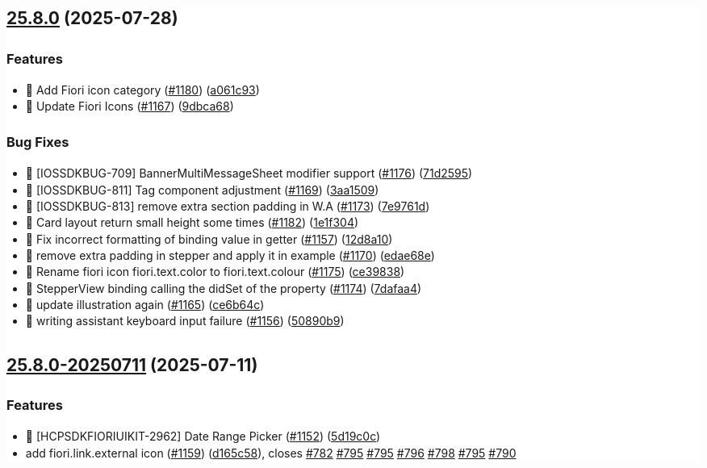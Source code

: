 ## [25.8.0](https://github.com/SAP/cloud-sdk-ios-fiori/compare/25.8.0-20250711...25.8.0) (2025-07-28)


### Features

* 🎸 Add Fiori icon category ([#1180](https://github.com/SAP/cloud-sdk-ios-fiori/issues/1180)) ([a061c93](https://github.com/SAP/cloud-sdk-ios-fiori/commit/a061c93e20806b11a085ba7fd7edff6b76157fdb))
* 🎸 Update Fiori Icons ([#1167](https://github.com/SAP/cloud-sdk-ios-fiori/issues/1167)) ([9dbca68](https://github.com/SAP/cloud-sdk-ios-fiori/commit/9dbca6883c97685486703614d06750633bcb8a66))


### Bug Fixes

* 🐛 [IOSSDKBUG-709] BannerMultiMessageSheet modifier support ([#1176](https://github.com/SAP/cloud-sdk-ios-fiori/issues/1176)) ([71d2595](https://github.com/SAP/cloud-sdk-ios-fiori/commit/71d25954f24765598e641225582d905c272e03db))
* 🐛 [IOSSDKBUG-811] Tag component adjustment ([#1169](https://github.com/SAP/cloud-sdk-ios-fiori/issues/1169)) ([3aa1509](https://github.com/SAP/cloud-sdk-ios-fiori/commit/3aa15095be6bf8c4dba575ca914784aec66176fe))
* 🐛 [IOSSDKBUG-813] remove extra section padding in W.A ([#1173](https://github.com/SAP/cloud-sdk-ios-fiori/issues/1173)) ([7e9761d](https://github.com/SAP/cloud-sdk-ios-fiori/commit/7e9761d3157ffb85c25ae279770684dc550627fb))
* 🐛 Card layout return small height some times ([#1182](https://github.com/SAP/cloud-sdk-ios-fiori/issues/1182)) ([1e1f304](https://github.com/SAP/cloud-sdk-ios-fiori/commit/1e1f3047f2c1593a8841136725887e9fa43406b1))
* 🐛 Fix incorrect formatting of binding value in getter ([#1157](https://github.com/SAP/cloud-sdk-ios-fiori/issues/1157)) ([12d8a10](https://github.com/SAP/cloud-sdk-ios-fiori/commit/12d8a10a9330063d3ef9d648effe750205fa1c42))
* 🐛 remove extra padding in stepper and apply it in example ([#1170](https://github.com/SAP/cloud-sdk-ios-fiori/issues/1170)) ([edae68e](https://github.com/SAP/cloud-sdk-ios-fiori/commit/edae68eacc06023aa6c701f777d69c7126b2212e))
* 🐛 Rename fiori icon fiori.text.color to fiori.text.colour ([#1175](https://github.com/SAP/cloud-sdk-ios-fiori/issues/1175)) ([ce39838](https://github.com/SAP/cloud-sdk-ios-fiori/commit/ce3983867614099f3e9ff7ffd54bc86d9ec3df7b))
* 🐛 StepperView binding calling the didSet of the property ([#1174](https://github.com/SAP/cloud-sdk-ios-fiori/issues/1174)) ([7dafaa4](https://github.com/SAP/cloud-sdk-ios-fiori/commit/7dafaa4e4ad3f618292fe2b8f75e26e3e57343fa))
* 🐛 update illustration again ([#1165](https://github.com/SAP/cloud-sdk-ios-fiori/issues/1165)) ([ce6b64c](https://github.com/SAP/cloud-sdk-ios-fiori/commit/ce6b64c9fe582b325e101853ce38f96422ee8592))
* 🐛 writing assistant keyboard input failure ([#1156](https://github.com/SAP/cloud-sdk-ios-fiori/issues/1156)) ([50890b9](https://github.com/SAP/cloud-sdk-ios-fiori/commit/50890b9dafd47b84d043304babfa50ecbe908e39))

## [25.8.0-20250711](https://github.com/SAP/cloud-sdk-ios-fiori/compare/25.8.0-20250709...25.8.0-20250711) (2025-07-11)


### Features

* 🎸 [HCPSDKFIORIUIKIT-2962] Date Range Picker ([#1152](https://github.com/SAP/cloud-sdk-ios-fiori/issues/1152)) ([5d19c0c](https://github.com/SAP/cloud-sdk-ios-fiori/commit/5d19c0cd766e32eb2a5c8b398ff8efd283206408))
* add fiori.link.external icon ([#1159](https://github.com/SAP/cloud-sdk-ios-fiori/issues/1159)) ([d165c58](https://github.com/SAP/cloud-sdk-ios-fiori/commit/d165c581454fcdf937b9de381cb4dac6a8f98d2c)), closes [#782](https://github.com/SAP/cloud-sdk-ios-fiori/issues/782) [#795](https://github.com/SAP/cloud-sdk-ios-fiori/issues/795) [#795](https://github.com/SAP/cloud-sdk-ios-fiori/issues/795) [#796](https://github.com/SAP/cloud-sdk-ios-fiori/issues/796) [#798](https://github.com/SAP/cloud-sdk-ios-fiori/issues/798) [#795](https://github.com/SAP/cloud-sdk-ios-fiori/issues/795) [#790](https://github.com/SAP/cloud-sdk-ios-fiori/issues/790)
